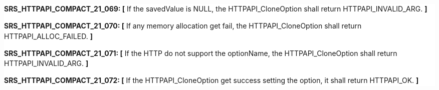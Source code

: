 **SRS_HTTPAPI_COMPACT_21_069: [** If the savedValue is NULL, the HTTPAPI_CloneOption shall return HTTPAPI_INVALID_ARG. **]**

**SRS_HTTPAPI_COMPACT_21_070: [** If any memory allocation get fail, the HTTPAPI_CloneOption shall return HTTPAPI_ALLOC_FAILED. **]**

**SRS_HTTPAPI_COMPACT_21_071: [** If the HTTP do not support the optionName, the HTTPAPI_CloneOption shall return HTTPAPI_INVALID_ARG. **]**

**SRS_HTTPAPI_COMPACT_21_072: [** If the HTTPAPI_CloneOption get success setting the option, it shall return HTTPAPI_OK. **]**  
